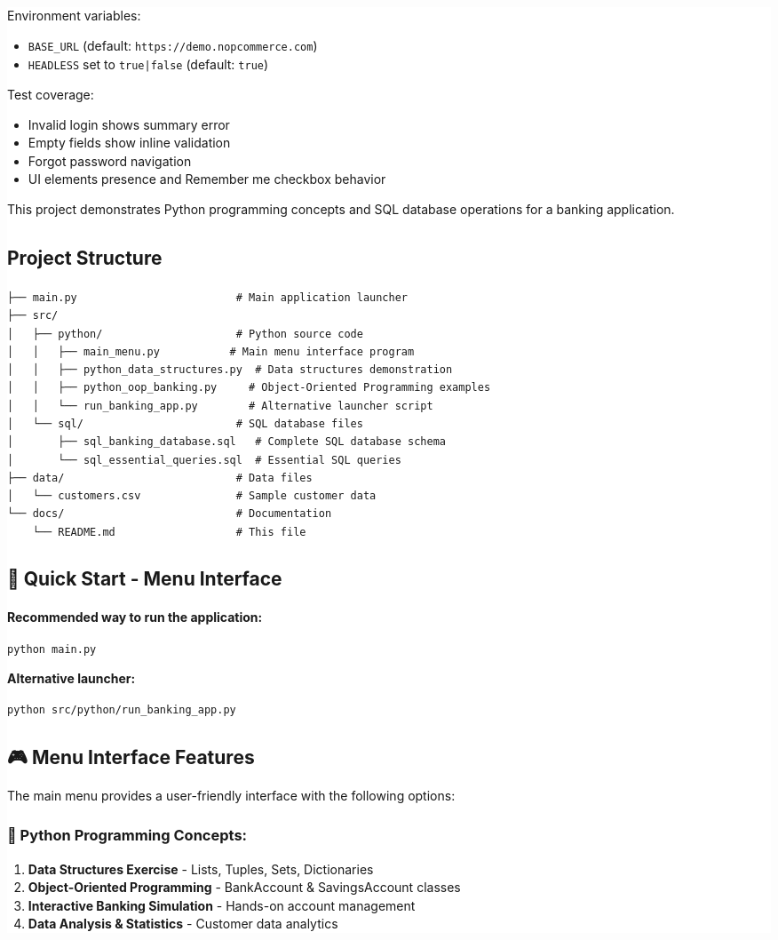 Environment variables:
- `BASE_URL` (default: `https://demo.nopcommerce.com`)
- `HEADLESS` set to `true|false` (default: `true`)

Test coverage:
- Invalid login shows summary error
- Empty fields show inline validation
- Forgot password navigation
- UI elements presence and Remember me checkbox behavior

This project demonstrates Python programming concepts and SQL database operations for a banking application.

## Project Structure

```
├── main.py                         # Main application launcher
├── src/
│   ├── python/                     # Python source code
│   │   ├── main_menu.py           # Main menu interface program
│   │   ├── python_data_structures.py  # Data structures demonstration
│   │   ├── python_oop_banking.py     # Object-Oriented Programming examples
│   │   └── run_banking_app.py        # Alternative launcher script
│   └── sql/                        # SQL database files
│       ├── sql_banking_database.sql   # Complete SQL database schema
│       └── sql_essential_queries.sql  # Essential SQL queries
├── data/                           # Data files
│   └── customers.csv               # Sample customer data
└── docs/                           # Documentation
    └── README.md                   # This file
```

## 🚀 Quick Start - Menu Interface

**Recommended way to run the application:**
```bash
python main.py
```

**Alternative launcher:**
```bash
python src/python/run_banking_app.py
```

## 🎮 Menu Interface Features

The main menu provides a user-friendly interface with the following options:

### 🐍 Python Programming Concepts:
1. **Data Structures Exercise** - Lists, Tuples, Sets, Dictionaries
2. **Object-Oriented Programming** - BankAccount & SavingsAccount classes
3. **Interactive Banking Simulation** - Hands-on account management
4. **Data Analysis & Statistics** - Customer data analytics
